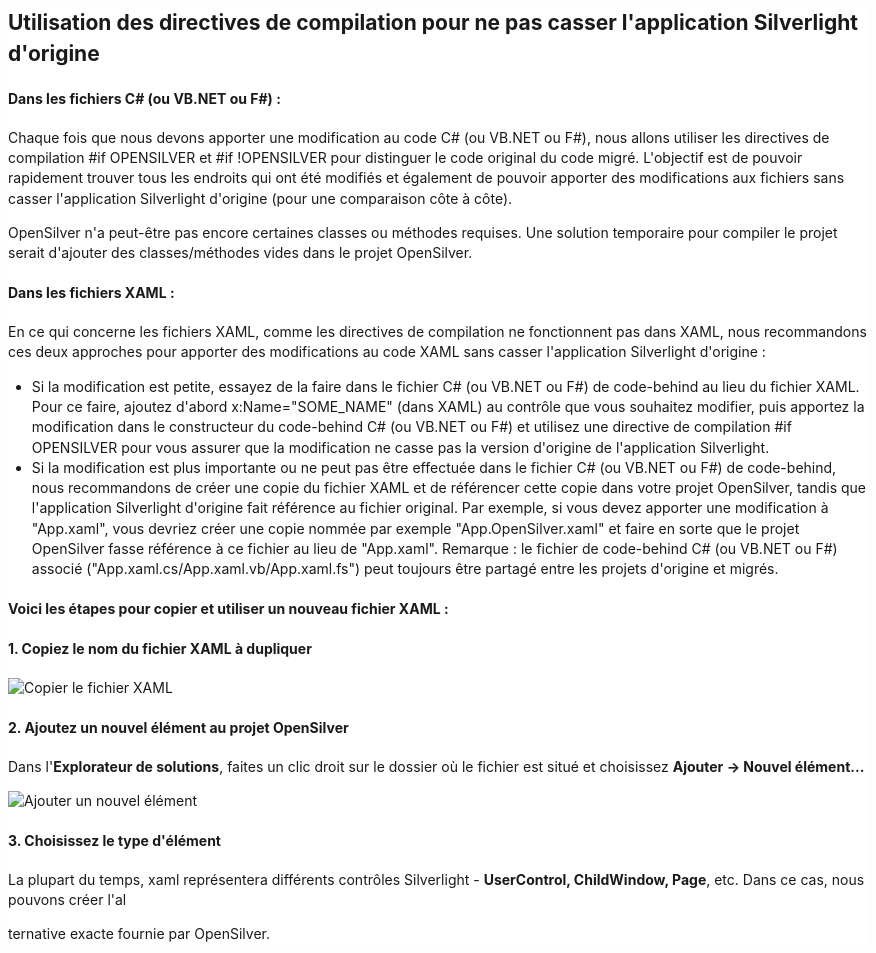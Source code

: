 ## Utilisation des directives de compilation pour ne pas casser l'application Silverlight d'origine

#### Dans les fichiers C# (ou VB.NET ou F#) :

Chaque fois que nous devons apporter une modification au code C# (ou VB.NET ou F#), nous allons utiliser les directives de compilation #if OPENSILVER et #if !OPENSILVER pour distinguer le code original du code migré. L'objectif est de pouvoir rapidement trouver tous les endroits qui ont été modifiés et également de pouvoir apporter des modifications aux fichiers sans casser l'application Silverlight d'origine (pour une comparaison côte à côte).

OpenSilver n'a peut-être pas encore certaines classes ou méthodes requises. Une solution temporaire pour compiler le projet serait d'ajouter des classes/méthodes vides dans le projet OpenSilver.

#### Dans les fichiers XAML :

En ce qui concerne les fichiers XAML, comme les directives de compilation ne fonctionnent pas dans XAML, nous recommandons ces deux approches pour apporter des modifications au code XAML sans casser l'application Silverlight d'origine :
- Si la modification est petite, essayez de la faire dans le fichier C# (ou VB.NET ou F#) de code-behind au lieu du fichier XAML. Pour ce faire, ajoutez d'abord x:Name="SOME_NAME" (dans XAML) au contrôle que vous souhaitez modifier, puis apportez la modification dans le constructeur du code-behind C# (ou VB.NET ou F#) et utilisez une directive de compilation #if OPENSILVER pour vous assurer que la modification ne casse pas la version d'origine de l'application Silverlight.
- Si la modification est plus importante ou ne peut pas être effectuée dans le fichier C# (ou VB.NET ou F#) de code-behind, nous recommandons de créer une copie du fichier XAML et de référencer cette copie dans votre projet OpenSilver, tandis que l'application Silverlight d'origine fait référence au fichier original. Par exemple, si vous devez apporter une modification à "App.xaml", vous devriez créer une copie nommée par exemple "App.OpenSilver.xaml" et faire en sorte que le projet OpenSilver fasse référence à ce fichier au lieu de "App.xaml". Remarque : le fichier de code-behind C# (ou VB.NET ou F#) associé ("App.xaml.cs/App.xaml.vb/App.xaml.fs") peut toujours être partagé entre les projets d'origine et migrés.

#### Voici les étapes pour copier et utiliser un nouveau fichier XAML :

#### 1. Copiez le nom du fichier XAML à dupliquer

![Copier le fichier XAML](https://raw.githubusercontent.com/UserwareDocumentation/userware-docs/main/images/9c816ca9edda49bfb0923b397abafed0.png)

#### 2. Ajoutez un nouvel élément au projet OpenSilver

Dans l'**Explorateur de solutions**, faites un clic droit sur le dossier où le fichier est situé et choisissez **Ajouter -> Nouvel élément...**

![Ajouter un nouvel élément](https://raw.githubusercontent.com/UserwareDocumentation/userware-docs/main/images/154bc44873864404b92f5ebe7c6d1b8d.png)

#### 3. Choisissez le type d'élément

La plupart du temps, xaml représentera différents contrôles Silverlight - **UserControl, ChildWindow, Page**, etc. Dans ce cas, nous pouvons créer l'al

ternative exacte fournie par OpenSilver.
